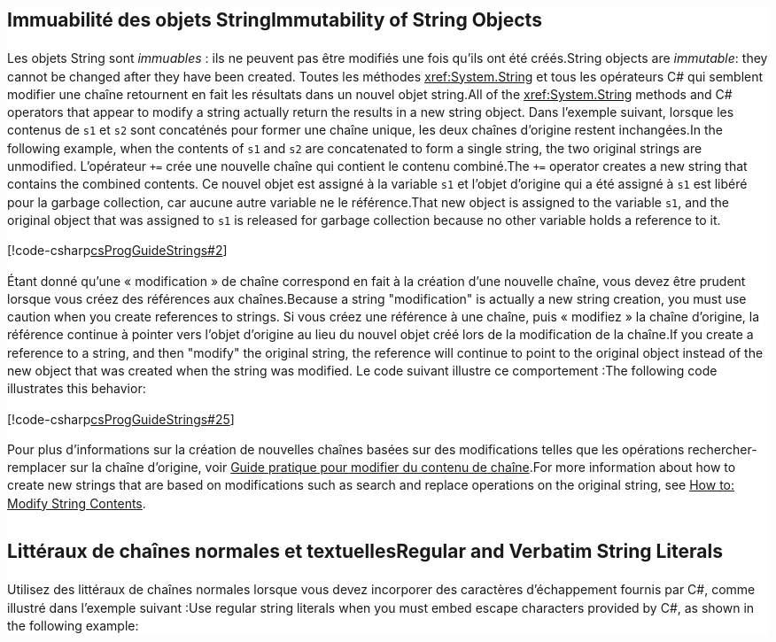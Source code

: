 ## <a name="immutability-of-string-objects"></a><span data-ttu-id="fcf1e-122">Immuabilité des objets String</span><span class="sxs-lookup"><span data-stu-id="fcf1e-122">Immutability of String Objects</span></span>  
 <span data-ttu-id="fcf1e-123">Les objets String sont *immuables* : ils ne peuvent pas être modifiés une fois qu’ils ont été créés.</span><span class="sxs-lookup"><span data-stu-id="fcf1e-123">String objects are *immutable*: they cannot be changed after they have been created.</span></span> <span data-ttu-id="fcf1e-124">Toutes les méthodes <xref:System.String> et tous les opérateurs C# qui semblent modifier une chaîne retournent en fait les résultats dans un nouvel objet string.</span><span class="sxs-lookup"><span data-stu-id="fcf1e-124">All of the <xref:System.String> methods and C# operators that appear to modify a string actually return the results in a new string object.</span></span> <span data-ttu-id="fcf1e-125">Dans l’exemple suivant, lorsque les contenus de `s1` et `s2` sont concaténés pour former une chaîne unique, les deux chaînes d’origine restent inchangées.</span><span class="sxs-lookup"><span data-stu-id="fcf1e-125">In the following example, when the contents of `s1` and `s2` are concatenated to form a single string, the two original strings are unmodified.</span></span> <span data-ttu-id="fcf1e-126">L’opérateur `+=` crée une nouvelle chaîne qui contient le contenu combiné.</span><span class="sxs-lookup"><span data-stu-id="fcf1e-126">The `+=` operator creates a new string that contains the combined contents.</span></span> <span data-ttu-id="fcf1e-127">Ce nouvel objet est assigné à la variable `s1` et l’objet d’origine qui a été assigné à `s1` est libéré pour la garbage collection, car aucune autre variable ne le référence.</span><span class="sxs-lookup"><span data-stu-id="fcf1e-127">That new object is assigned to the variable `s1`, and the original object that was assigned to `s1` is released for garbage collection because no other variable holds a reference to it.</span></span>  
  
 [!code-csharp[csProgGuideStrings#2](~/samples/snippets/csharp/VS_Snippets_VBCSharp/csProgGuideStrings/CS/Strings.cs#2)]  
  
 <span data-ttu-id="fcf1e-128">Étant donné qu’une « modification » de chaîne correspond en fait à la création d’une nouvelle chaîne, vous devez être prudent lorsque vous créez des références aux chaînes.</span><span class="sxs-lookup"><span data-stu-id="fcf1e-128">Because a string "modification" is actually a new string creation, you must use caution when you create references to strings.</span></span> <span data-ttu-id="fcf1e-129">Si vous créez une référence à une chaîne, puis « modifiez » la chaîne d’origine, la référence continue à pointer vers l’objet d’origine au lieu du nouvel objet créé lors de la modification de la chaîne.</span><span class="sxs-lookup"><span data-stu-id="fcf1e-129">If you create a reference to a string, and then "modify" the original string, the reference will continue to point to the original object instead of the new object that was created when the string was modified.</span></span> <span data-ttu-id="fcf1e-130">Le code suivant illustre ce comportement :</span><span class="sxs-lookup"><span data-stu-id="fcf1e-130">The following code illustrates this behavior:</span></span>  
  
 [!code-csharp[csProgGuideStrings#25](~/samples/snippets/csharp/VS_Snippets_VBCSharp/csProgGuideStrings/CS/Strings.cs#25)]  
  
 <span data-ttu-id="fcf1e-131">Pour plus d’informations sur la création de nouvelles chaînes basées sur des modifications telles que les opérations rechercher-remplacer sur la chaîne d’origine, voir [Guide pratique pour modifier du contenu de chaîne](../../how-to/modify-string-contents.md).</span><span class="sxs-lookup"><span data-stu-id="fcf1e-131">For more information about how to create new strings that are based on modifications such as search and replace operations on the original string, see [How to: Modify String Contents](../../how-to/modify-string-contents.md).</span></span>  
  
## <a name="regular-and-verbatim-string-literals"></a><span data-ttu-id="fcf1e-132">Littéraux de chaînes normales et textuelles</span><span class="sxs-lookup"><span data-stu-id="fcf1e-132">Regular and Verbatim String Literals</span></span>  
 <span data-ttu-id="fcf1e-133">Utilisez des littéraux de chaînes normales lorsque vous devez incorporer des caractères d’échappement fournis par C#, comme illustré dans l’exemple suivant :</span><span class="sxs-lookup"><span data-stu-id="fcf1e-133">Use regular string literals when you must embed escape characters provided by C#, as shown in the following example:</span></span>  
  
